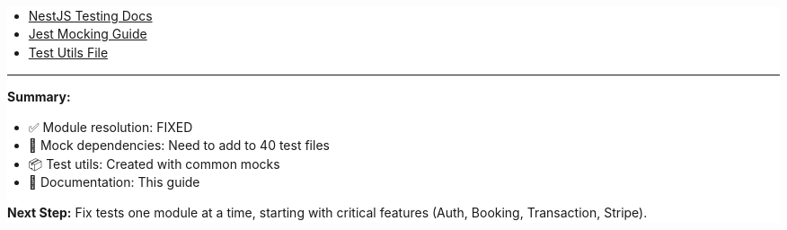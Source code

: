 - [NestJS Testing Docs](https://docs.nestjs.com/fundamentals/testing)
- [Jest Mocking Guide](https://jestjs.io/docs/mock-functions)
- [Test Utils File](./src/test/test-utils.ts)

---

**Summary:** 
- ✅ Module resolution: FIXED
- 🔧 Mock dependencies: Need to add to 40 test files
- 📦 Test utils: Created with common mocks
- 📖 Documentation: This guide

**Next Step:** Fix tests one module at a time, starting with critical features (Auth, Booking, Transaction, Stripe).
